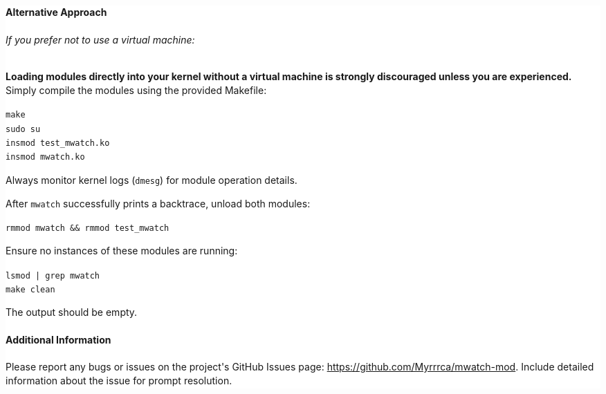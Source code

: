 #### Alternative Approach
###### If you prefer not to use a virtual machine:
**Loading modules directly into your kernel without a virtual machine is strongly discouraged unless you are experienced.** Simply compile the modules using the provided Makefile:

```shell
make
sudo su
insmod test_mwatch.ko
insmod mwatch.ko
```
Always monitor kernel logs (`dmesg`) for module operation details.

After `mwatch` successfully prints a backtrace, unload both modules:

```shell
rmmod mwatch && rmmod test_mwatch
```
Ensure no instances of these modules are running:

```shell
lsmod | grep mwatch
make clean
```
The output should be empty.

#### Additional Information
Please report any bugs or issues on the project's GitHub Issues page: https://github.com/Myrrrca/mwatch-mod. Include detailed information about the issue for prompt resolution.
